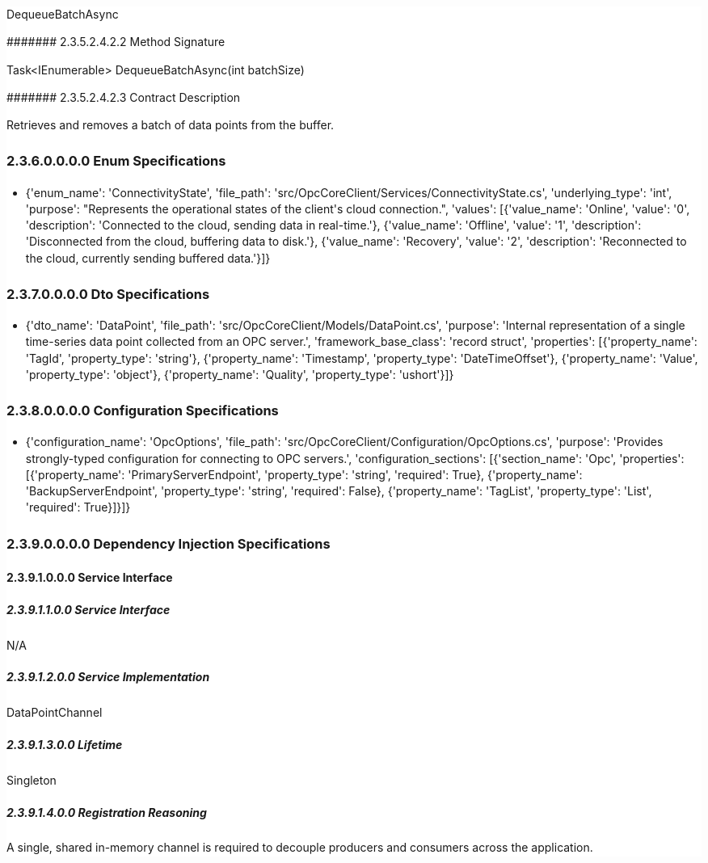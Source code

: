 DequeueBatchAsync

####### 2.3.5.2.4.2.2 Method Signature

Task<IEnumerable<DataPoint>> DequeueBatchAsync(int batchSize)

####### 2.3.5.2.4.2.3 Contract Description

Retrieves and removes a batch of data points from the buffer.

### 2.3.6.0.0.0.0 Enum Specifications

- {'enum_name': 'ConnectivityState', 'file_path': 'src/OpcCoreClient/Services/ConnectivityState.cs', 'underlying_type': 'int', 'purpose': "Represents the operational states of the client's cloud connection.", 'values': [{'value_name': 'Online', 'value': '0', 'description': 'Connected to the cloud, sending data in real-time.'}, {'value_name': 'Offline', 'value': '1', 'description': 'Disconnected from the cloud, buffering data to disk.'}, {'value_name': 'Recovery', 'value': '2', 'description': 'Reconnected to the cloud, currently sending buffered data.'}]}

### 2.3.7.0.0.0.0 Dto Specifications

- {'dto_name': 'DataPoint', 'file_path': 'src/OpcCoreClient/Models/DataPoint.cs', 'purpose': 'Internal representation of a single time-series data point collected from an OPC server.', 'framework_base_class': 'record struct', 'properties': [{'property_name': 'TagId', 'property_type': 'string'}, {'property_name': 'Timestamp', 'property_type': 'DateTimeOffset'}, {'property_name': 'Value', 'property_type': 'object'}, {'property_name': 'Quality', 'property_type': 'ushort'}]}

### 2.3.8.0.0.0.0 Configuration Specifications

- {'configuration_name': 'OpcOptions', 'file_path': 'src/OpcCoreClient/Configuration/OpcOptions.cs', 'purpose': 'Provides strongly-typed configuration for connecting to OPC servers.', 'configuration_sections': [{'section_name': 'Opc', 'properties': [{'property_name': 'PrimaryServerEndpoint', 'property_type': 'string', 'required': True}, {'property_name': 'BackupServerEndpoint', 'property_type': 'string', 'required': False}, {'property_name': 'TagList', 'property_type': 'List<string>', 'required': True}]}]}

### 2.3.9.0.0.0.0 Dependency Injection Specifications

#### 2.3.9.1.0.0.0 Service Interface

##### 2.3.9.1.1.0.0 Service Interface

N/A

##### 2.3.9.1.2.0.0 Service Implementation

DataPointChannel

##### 2.3.9.1.3.0.0 Lifetime

Singleton

##### 2.3.9.1.4.0.0 Registration Reasoning

A single, shared in-memory channel is required to decouple producers and consumers across the application.
